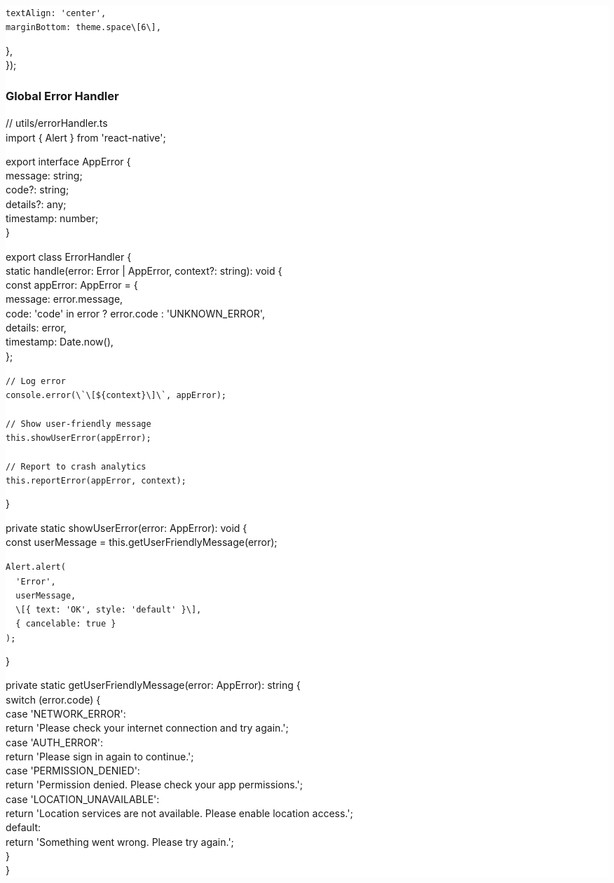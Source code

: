     textAlign: 'center',  
    marginBottom: theme.space\[6\],  
  },  
});

### **Global Error Handler**

// utils/errorHandler.ts  
import { Alert } from 'react-native';

export interface AppError {  
  message: string;  
  code?: string;  
  details?: any;  
  timestamp: number;  
}

export class ErrorHandler {  
  static handle(error: Error | AppError, context?: string): void {  
    const appError: AppError \= {  
      message: error.message,  
      code: 'code' in error ? error.code : 'UNKNOWN\_ERROR',  
      details: error,  
      timestamp: Date.now(),  
    };

    // Log error  
    console.error(\`\[${context}\]\`, appError);

    // Show user-friendly message  
    this.showUserError(appError);

    // Report to crash analytics  
    this.reportError(appError, context);  
  }

  private static showUserError(error: AppError): void {  
    const userMessage \= this.getUserFriendlyMessage(error);  
      
    Alert.alert(  
      'Error',  
      userMessage,  
      \[{ text: 'OK', style: 'default' }\],  
      { cancelable: true }  
    );  
  }

  private static getUserFriendlyMessage(error: AppError): string {  
    switch (error.code) {  
      case 'NETWORK\_ERROR':  
        return 'Please check your internet connection and try again.';  
      case 'AUTH\_ERROR':  
        return 'Please sign in again to continue.';  
      case 'PERMISSION\_DENIED':  
        return 'Permission denied. Please check your app permissions.';  
      case 'LOCATION\_UNAVAILABLE':  
        return 'Location services are not available. Please enable location access.';  
      default:  
        return 'Something went wrong. Please try again.';  
    }  
  }
